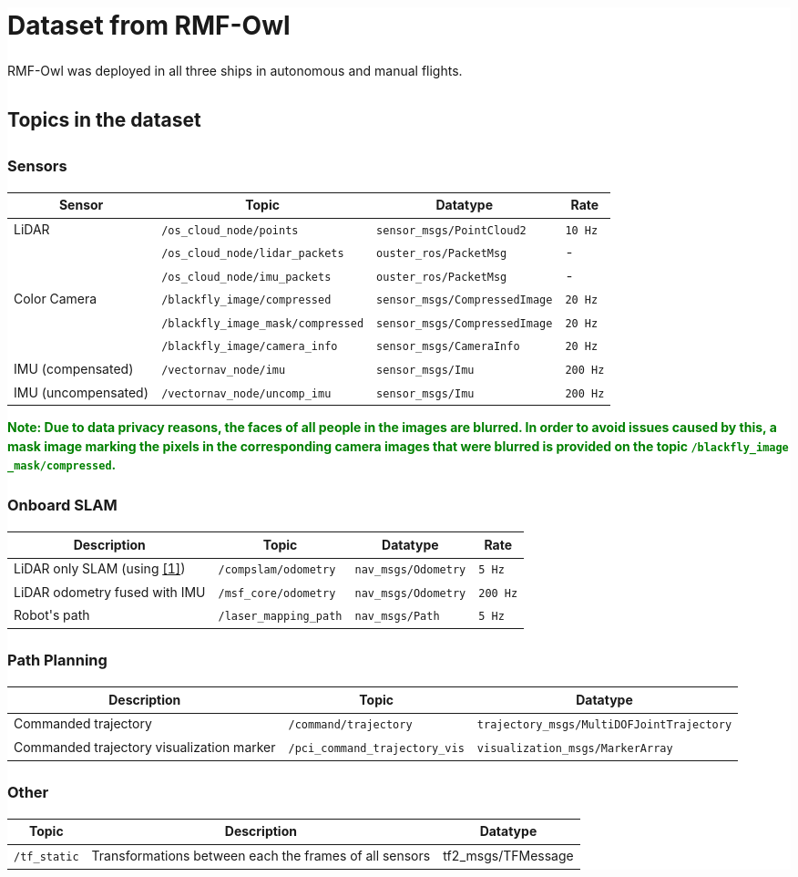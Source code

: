 # Dataset from RMF-Owl

RMF-Owl was deployed in all three ships in autonomous and manual flights.

## Topics in the dataset

### Sensors

| Sensor  | Topic                   | Datatype                  | Rate |
| ---     | ---                     | ---                       | --- |
| LiDAR   | `/os_cloud_node/points` | `sensor_msgs/PointCloud2` | `10 Hz` |
|    | `/os_cloud_node/lidar_packets` | `ouster_ros/PacketMsg` | - |
|    | `/os_cloud_node/imu_packets` | `ouster_ros/PacketMsg` | - |
| Color Camera  | `/blackfly_image/compressed`       | `sensor_msgs/CompressedImage`       | `20 Hz` |
|   | `/blackfly_image_mask/compressed`       | `sensor_msgs/CompressedImage`       | `20 Hz` |
|   | `/blackfly_image/camera_info`       | `sensor_msgs/CameraInfo`       | `20 Hz` |
| IMU (compensated) | `/vectornav_node/imu`       | `sensor_msgs/Imu`       | `200 Hz` |
| IMU (uncompensated) | `/vectornav_node/uncomp_imu`       | `sensor_msgs/Imu`       | `200 Hz` |

<span style="color:green">**Note: Due to data privacy reasons, the faces of all people in the images are blurred. In order to avoid issues caused by this, a mask image marking the pixels in the corresponding camera images that were blurred is provided on the topic `/blackfly_image_mask/compressed`.**</span>

### Onboard SLAM

| Description   | Topic                   | Datatype                  | Rate |
| ---           | ---                     | ---                       | --- |
| LiDAR only SLAM (using [[1]](https://ieeexplore.ieee.org/document/9213865)) | `/compslam/odometry` | `nav_msgs/Odometry` | `5 Hz` |
| LiDAR odometry fused with IMU | `/msf_core/odometry` | `nav_msgs/Odometry` | `200 Hz` |
| Robot's path | `/laser_mapping_path` | `nav_msgs/Path` | `5 Hz` |

### Path Planning

| Description   | Topic                   | Datatype                  |
| ---           | ---                     | ---                       |
| Commanded trajectory | `/command/trajectory` | `trajectory_msgs/MultiDOFJointTrajectory` |
| Commanded trajectory visualization marker | `/pci_command_trajectory_vis` | `visualization_msgs/MarkerArray` |

### Other

| Topic | Description | Datatype                  |
| ---           | ---                     | ---                       |
| `/tf_static` | Transformations between each the frames of all sensors | tf2_msgs/TFMessage |
